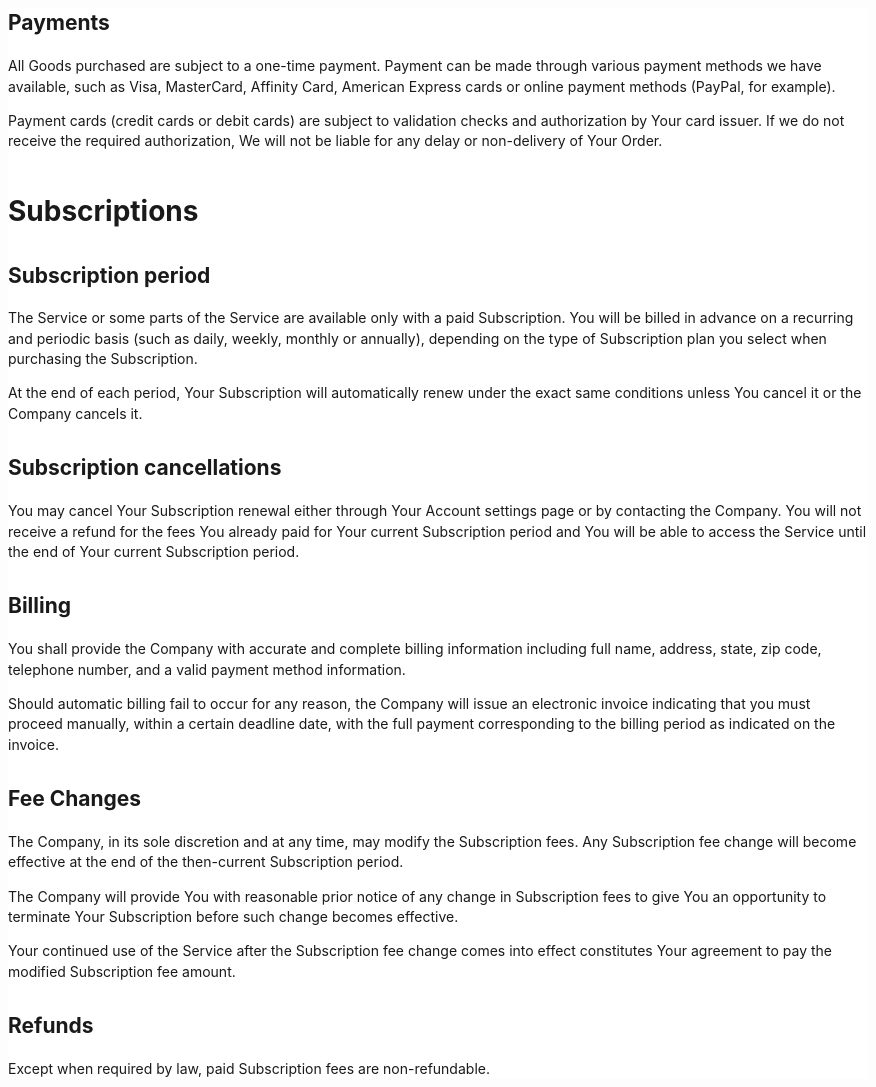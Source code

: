 ## Payments

All Goods purchased are subject to a one-time payment. Payment can be made through various payment methods we have available, such as Visa, MasterCard, Affinity Card, American Express cards or online payment methods (PayPal, for example).

Payment cards (credit cards or debit cards) are subject to validation checks and authorization by Your card issuer. If we do not receive the required authorization, We will not be liable for any delay or non-delivery of Your Order.

# Subscriptions

## Subscription period

The Service or some parts of the Service are available only with a paid Subscription. You will be billed in advance on a recurring and periodic basis (such as daily, weekly, monthly or annually), depending on the type of Subscription plan you select when purchasing the Subscription.

At the end of each period, Your Subscription will automatically renew under the exact same conditions unless You cancel it or the Company cancels it.

## Subscription cancellations

You may cancel Your Subscription renewal either through Your Account settings page or by contacting the Company. You will not receive a refund for the fees You already paid for Your current Subscription period and You will be able to access the Service until the end of Your current Subscription period.

## Billing

You shall provide the Company with accurate and complete billing information including full name, address, state, zip code, telephone number, and a valid payment method information.

Should automatic billing fail to occur for any reason, the Company will issue an electronic invoice indicating that you must proceed manually, within a certain deadline date, with the full payment corresponding to the billing period as indicated on the invoice.

## Fee Changes

The Company, in its sole discretion and at any time, may modify the Subscription fees. Any Subscription fee change will become effective at the end of the then-current Subscription period.

The Company will provide You with reasonable prior notice of any change in Subscription fees to give You an opportunity to terminate Your Subscription before such change becomes effective.

Your continued use of the Service after the Subscription fee change comes into effect constitutes Your agreement to pay the modified Subscription fee amount.

## Refunds

Except when required by law, paid Subscription fees are non-refundable.
